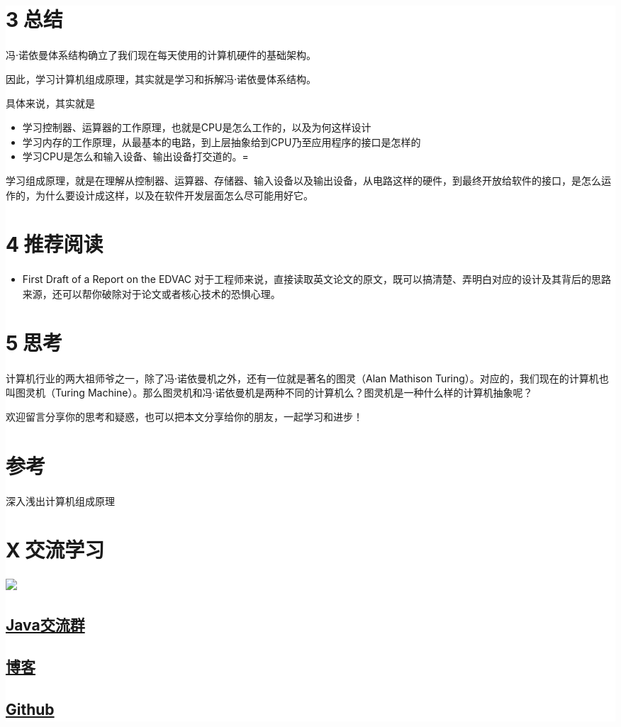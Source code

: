 # 3 总结

冯·诺依曼体系结构确立了我们现在每天使用的计算机硬件的基础架构。

因此，学习计算机组成原理，其实就是学习和拆解冯·诺依曼体系结构。

具体来说，其实就是

- 学习控制器、运算器的工作原理，也就是CPU是怎么工作的，以及为何这样设计
- 学习内存的工作原理，从最基本的电路，到上层抽象给到CPU乃至应用程序的接口是怎样的
- 学习CPU是怎么和输入设备、输出设备打交道的。=

学习组成原理，就是在理解从控制器、运算器、存储器、输入设备以及输出设备，从电路这样的硬件，到最终开放给软件的接口，是怎么运作的，为什么要设计成这样，以及在软件开发层面怎么尽可能用好它。

# 4 推荐阅读

- First Draft of a Report on the EDVAC
对于工程师来说，直接读取英文论文的原文，既可以搞清楚、弄明白对应的设计及其背后的思路来源，还可以帮你破除对于论文或者核心技术的恐惧心理。

# 5 思考

计算机行业的两大祖师爷之一，除了冯·诺依曼机之外，还有一位就是著名的图灵（Alan Mathison Turing）。对应的，我们现在的计算机也叫图灵机（Turing Machine）。那么图灵机和冯·诺依曼机是两种不同的计算机么？图灵机是一种什么样的计算机抽象呢？

欢迎留言分享你的思考和疑惑，也可以把本文分享给你的朋友，一起学习和进步！

# 参考

深入浅出计算机组成原理

# X 交流学习
![](https://img-blog.csdnimg.cn/20190504005601174.jpg)
## [Java交流群](https://jq.qq.com/?_wv=1027&k=5UB4P1T)
## [博客](https://blog.csdn.net/qq_33589510)
## [Github](https://github.com/Wasabi1234)
